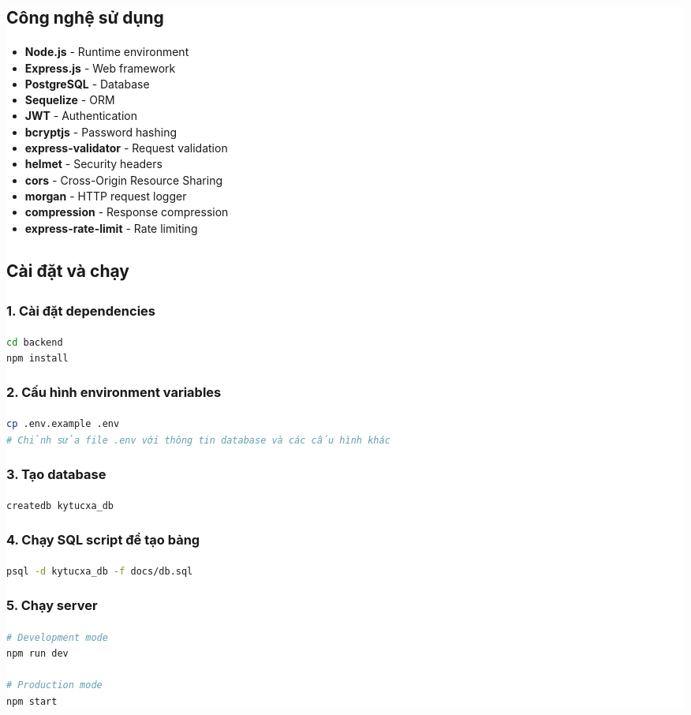 ## Công nghệ sử dụng

- **Node.js** - Runtime environment
- **Express.js** - Web framework
- **PostgreSQL** - Database
- **Sequelize** - ORM
- **JWT** - Authentication
- **bcryptjs** - Password hashing
- **express-validator** - Request validation
- **helmet** - Security headers
- **cors** - Cross-Origin Resource Sharing
- **morgan** - HTTP request logger
- **compression** - Response compression
- **express-rate-limit** - Rate limiting

## Cài đặt và chạy

### 1. Cài đặt dependencies

```bash
cd backend
npm install
```

### 2. Cấu hình environment variables

```bash
cp .env.example .env
# Chỉnh sửa file .env với thông tin database và các cấu hình khác
```

### 3. Tạo database

```bash
createdb kytucxa_db
```

### 4. Chạy SQL script để tạo bảng

```bash
psql -d kytucxa_db -f docs/db.sql
```

### 5. Chạy server

```bash
# Development mode
npm run dev

# Production mode
npm start
```
